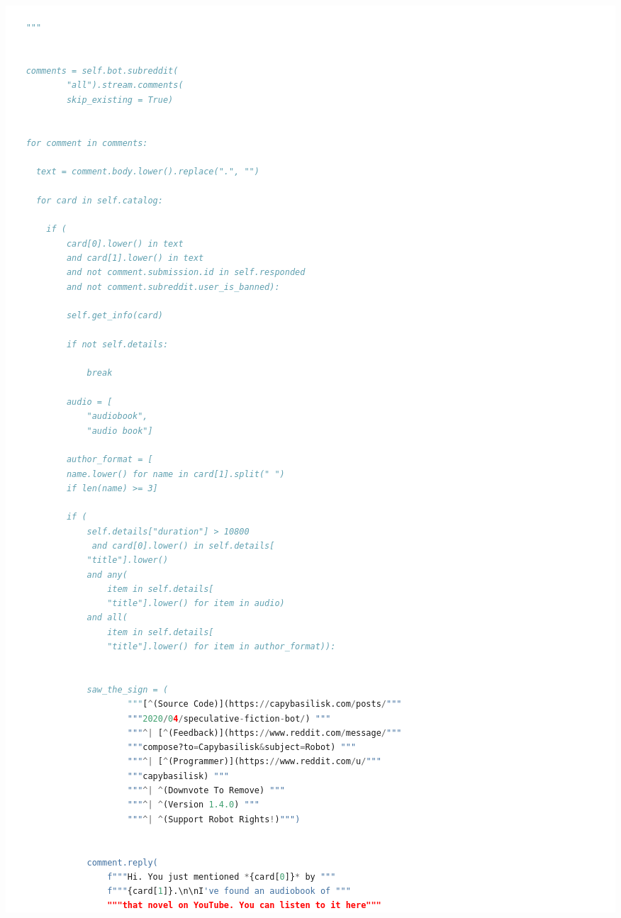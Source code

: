 ```Python
    
    """
    
    
    comments = self.bot.subreddit(
            "all").stream.comments(
            skip_existing = True)
            
        
    for comment in comments:
      
      text = comment.body.lower().replace(".", "")
            
      for card in self.catalog:
        
        if (
            card[0].lower() in text
            and card[1].lower() in text
            and not comment.submission.id in self.responded
            and not comment.subreddit.user_is_banned):

            self.get_info(card)

            if not self.details:
                
                break

            audio = [
                "audiobook", 
                "audio book"]
    
            author_format = [
            name.lower() for name in card[1].split(" ") 
            if len(name) >= 3]

            if (
                self.details["duration"] > 10800
                 and card[0].lower() in self.details[
                "title"].lower()
                and any(
                    item in self.details[
                    "title"].lower() for item in audio)
                and all(
                    item in self.details[
                    "title"].lower() for item in author_format)):
                    
                    
                saw_the_sign = (
                        """[^(Source Code)](https://capybasilisk.com/posts/"""
                        """2020/04/speculative-fiction-bot/) """
                        """^| [^(Feedback)](https://www.reddit.com/message/"""
                        """compose?to=Capybasilisk&subject=Robot) """
                        """^| [^(Programmer)](https://www.reddit.com/u/"""
                        """capybasilisk) """
                        """^| ^(Downvote To Remove) """ 
                        """^| ^(Version 1.4.0) """
                        """^| ^(Support Robot Rights!)""")
                    

                comment.reply(
                    f"""Hi. You just mentioned *{card[0]}* by """ 
                    f"""{card[1]}.\n\nI've found an audiobook of """   
                    """that novel on YouTube. You can listen to it here"""
```